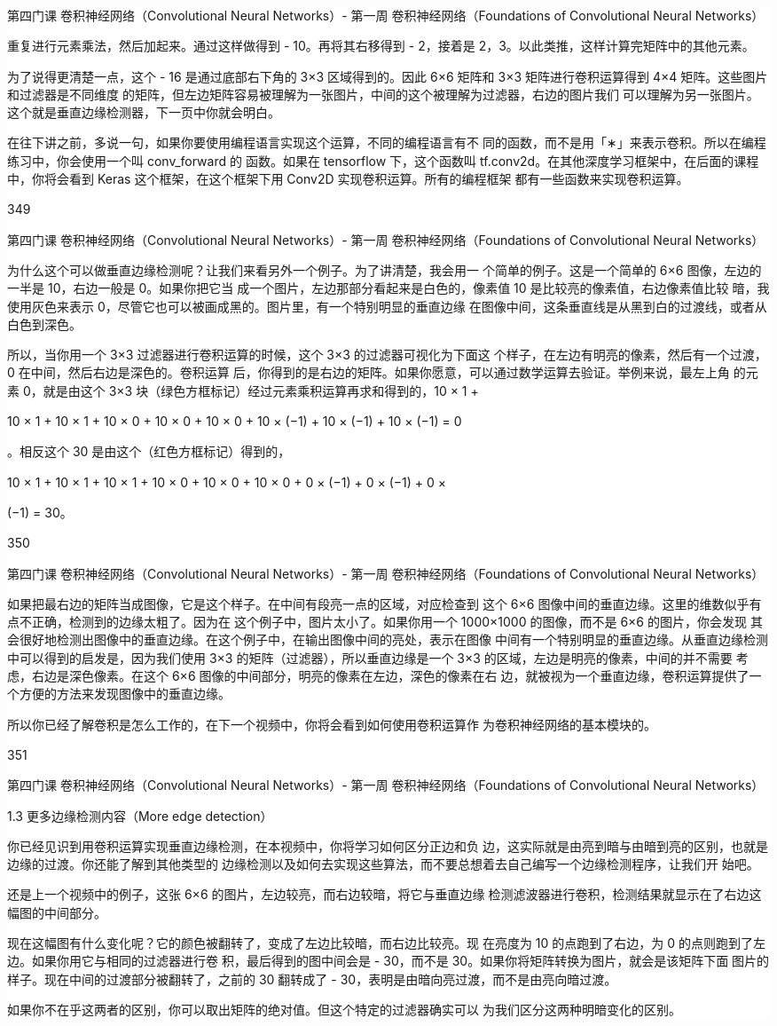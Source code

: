 第四门课 卷积神经网络（Convolutional Neural Networks）- 第一周 卷积神经网络（Foundations of Convolutional Neural Networks）

重复进行元素乘法，然后加起来。通过这样做得到 - 10。再将其右移得到 - 2，接着是 2，3。以此类推，这样计算完矩阵中的其他元素。

为了说得更清楚一点，这个 - 16 是通过底部右下角的 3×3 区域得到的。因此 6×6 矩阵和 3×3 矩阵进行卷积运算得到 4×4 矩阵。这些图片和过滤器是不同维度 的矩阵，但左边矩阵容易被理解为一张图片，中间的这个被理解为过滤器，右边的图片我们 可以理解为另一张图片。这个就是垂直边缘检测器，下一页中你就会明白。

在往下讲之前，多说一句，如果你要使用编程语言实现这个运算，不同的编程语言有不 同的函数，而不是用「∗」来表示卷积。所以在编程练习中，你会使用一个叫 conv_forward 的 函数。如果在 tensorflow 下，这个函数叫 tf.conv2d。在其他深度学习框架中，在后面的课程 中，你将会看到 Keras 这个框架，在这个框架下用 Conv2D 实现卷积运算。所有的编程框架 都有一些函数来实现卷积运算。

349 

第四门课 卷积神经网络（Convolutional Neural Networks）- 第一周 卷积神经网络（Foundations of Convolutional Neural Networks）

为什么这个可以做垂直边缘检测呢？让我们来看另外一个例子。为了讲清楚，我会用一 个简单的例子。这是一个简单的 6×6 图像，左边的一半是 10，右边一般是 0。如果你把它当 成一个图片，左边那部分看起来是白色的，像素值 10 是比较亮的像素值，右边像素值比较 暗，我使用灰色来表示 0，尽管它也可以被画成黑的。图片里，有一个特别明显的垂直边缘 在图像中间，这条垂直线是从黑到白的过渡线，或者从白色到深色。

所以，当你用一个 3×3 过滤器进行卷积运算的时候，这个 3×3 的过滤器可视化为下面这 个样子，在左边有明亮的像素，然后有一个过渡，0 在中间，然后右边是深色的。卷积运算 后，你得到的是右边的矩阵。如果你愿意，可以通过数学运算去验证。举例来说，最左上角 的元素 0，就是由这个 3×3 块（绿色方框标记）经过元素乘积运算再求和得到的，10 × 1 +

10 × 1 + 10 × 1 + 10 × 0 + 10 × 0 + 10 × 0 + 10 × (−1) + 10 × (−1) + 10 × (−1) = 0 

。相反这个 30 是由这个（红色方框标记）得到的，

10 × 1 + 10 × 1 + 10 × 1 + 10 × 0 + 10 × 0 + 10 × 0 + 0 × (−1) + 0 × (−1) + 0 × 

(−1) = 30。

350 

第四门课 卷积神经网络（Convolutional Neural Networks）- 第一周 卷积神经网络（Foundations of Convolutional Neural Networks）

如果把最右边的矩阵当成图像，它是这个样子。在中间有段亮一点的区域，对应检查到 这个 6×6 图像中间的垂直边缘。这里的维数似乎有点不正确，检测到的边缘太粗了。因为在 这个例子中，图片太小了。如果你用一个 1000×1000 的图像，而不是 6×6 的图片，你会发现 其会很好地检测出图像中的垂直边缘。在这个例子中，在输出图像中间的亮处，表示在图像 中间有一个特别明显的垂直边缘。从垂直边缘检测中可以得到的启发是，因为我们使用 3×3 的矩阵（过滤器），所以垂直边缘是一个 3×3 的区域，左边是明亮的像素，中间的并不需要 考虑，右边是深色像素。在这个 6×6 图像的中间部分，明亮的像素在左边，深色的像素在右 边，就被视为一个垂直边缘，卷积运算提供了一个方便的方法来发现图像中的垂直边缘。

所以你已经了解卷积是怎么工作的，在下一个视频中，你将会看到如何使用卷积运算作 为卷积神经网络的基本模块的。

351 

第四门课 卷积神经网络（Convolutional Neural Networks）- 第一周 卷积神经网络（Foundations of Convolutional Neural Networks）

1.3 更多边缘检测内容（More edge detection）

你已经见识到用卷积运算实现垂直边缘检测，在本视频中，你将学习如何区分正边和负 边，这实际就是由亮到暗与由暗到亮的区别，也就是边缘的过渡。你还能了解到其他类型的 边缘检测以及如何去实现这些算法，而不要总想着去自己编写一个边缘检测程序，让我们开 始吧。

还是上一个视频中的例子，这张 6×6 的图片，左边较亮，而右边较暗，将它与垂直边缘 检测滤波器进行卷积，检测结果就显示在了右边这幅图的中间部分。

现在这幅图有什么变化呢？它的颜色被翻转了，变成了左边比较暗，而右边比较亮。现 在亮度为 10 的点跑到了右边，为 0 的点则跑到了左边。如果你用它与相同的过滤器进行卷 积，最后得到的图中间会是 - 30，而不是 30。如果你将矩阵转换为图片，就会是该矩阵下面 图片的样子。现在中间的过渡部分被翻转了，之前的 30 翻转成了 - 30，表明是由暗向亮过渡，而不是由亮向暗过渡。

如果你不在乎这两者的区别，你可以取出矩阵的绝对值。但这个特定的过滤器确实可以 为我们区分这两种明暗变化的区别。
